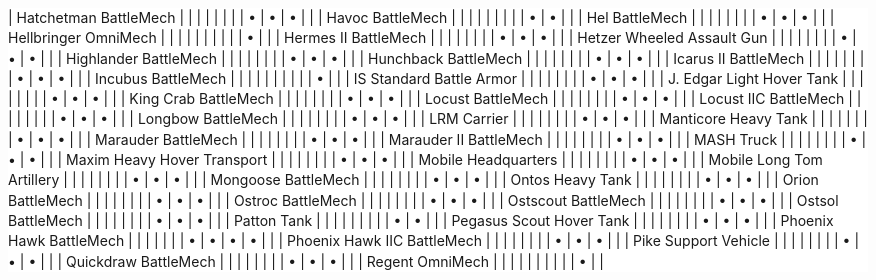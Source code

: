 | Hatchetman BattleMech |   |   |   |   |   |   |   | • | • | • |   |
| Havoc BattleMech |   |   |   |   |   |   |   |   | • | • |   |
| Hel BattleMech |   |   |   |   |   |   |   | • | • | • |   |
| Hellbringer OmniMech |   |   |   |   |   |   |   |   |   | • |   |
| Hermes II BattleMech |   |   |   |   |   |   |   | • | • | • |   |
| Hetzer Wheeled Assault Gun |   |   |   |   |   |   |   | • | • | • |   |
| Highlander BattleMech |   |   |   |   |   |   |   | • | • | • |   |
| Hunchback BattleMech |   |   |   |   |   |   |   | • | • | • |   |
| Icarus II BattleMech |   |   |   |   |   |   |   | • | • | • |   |
| Incubus BattleMech |   |   |   |   |   |   |   |   |   | • |   |
| IS Standard Battle Armor |   |   |   |   |   |   |   | • | • | • |   |
| J. Edgar Light Hover Tank |   |   |   |   |   |   |   | • | • | • |   |
| King Crab BattleMech |   |   |   |   |   |   |   | • | • | • |   |
| Locust BattleMech |   |   |   |   |   |   |   | • | • | • |   |
| Locust IIC BattleMech |   |   |   |   |   |   |   | • | • | • |   |
| Longbow BattleMech |   |   |   |   |   |   |   | • | • | • |   |
| LRM Carrier |   |   |   |   |   |   |   | • | • | • |   |
| Manticore Heavy Tank |   |   |   |   |   |   |   | • | • | • |   |
| Marauder BattleMech |   |   |   |   |   |   |   | • | • | • |   |
| Marauder II BattleMech |   |   |   |   |   |   |   | • | • | • |   |
| MASH Truck |   |   |   |   |   |   |   | • | • | • |   |
| Maxim Heavy Hover Transport |   |   |   |   |   |   |   | • | • | • |   |
| Mobile Headquarters |   |   |   |   |   |   |   | • | • | • |   |
| Mobile Long Tom Artillery |   |   |   |   |   |   |   | • | • | • |   |
| Mongoose BattleMech |   |   |   |   |   |   |   | • | • | • |   |
| Ontos Heavy Tank |   |   |   |   |   |   |   | • | • | • |   |
| Orion BattleMech |   |   |   |   |   |   |   | • | • | • |   |
| Ostroc BattleMech |   |   |   |   |   |   |   | • | • | • |   |
| Ostscout BattleMech |   |   |   |   |   |   |   | • | • | • |   |
| Ostsol BattleMech |   |   |   |   |   |   |   | • | • | • |   |
| Patton Tank |   |   |   |   |   |   |   |   | • | • |   |
| Pegasus Scout Hover Tank |   |   |   |   |   |   |   | • | • | • |   |
| Phoenix Hawk BattleMech |   |   |   |   |   |   | • | • | • | • |   |
| Phoenix Hawk IIC BattleMech |   |   |   |   |   |   |   | • | • | • |   |
| Pike Support Vehicle |   |   |   |   |   |   |   | • | • | • |   |
| Quickdraw BattleMech |   |   |   |   |   |   |   | • | • | • |   |
| Regent OmniMech |   |   |   |   |   |   |   |   |   | • |   |